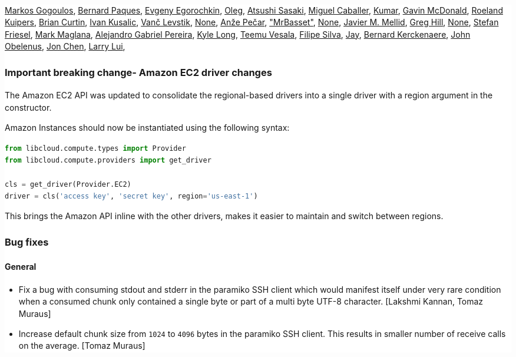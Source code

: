 <a href="https://github.com/mgogoulos">Markos Gogoulos</a>, <a href="https://github.com/bernard357">Bernard Paques</a>,
<a href="https://github.com/Phreedom">Evgeny Egorochkin</a>, <a href="https://github.com/gigimon">Oleg</a>, <a href="https://github.com/atsaki">Atsushi Sasaki</a>,
<a href="https://github.com/micafer">Miguel Caballer</a>, <a href="https://github.com/kumarappanc">Kumar</a>, <a href="https://github.com/gmcdonald">Gavin McDonald</a>,
<a href="https://github.com/boul">Roeland Kuipers</a>, <a href="https://github.com/briancurtin">Brian Curtin</a>, <a href="https://github.com/ikusalic">Ivan Kusalic</a>,
<a href="https://github.com/ferewuz">Vanč Levstik</a>, <a href="https://github.com/davidwilson2038">None</a>, <a href="https://github.com/Smotko">Anže Pečar</a>,
<a href="https://github.com/MrBasset">"MrBasset"</a>, <a href="https://github.com/crunkleton">None</a>, <a href="https://github.com/jmunhoz">Javier M. Mellid</a>,
<a href="https://github.com/jimbobhickville">Greg Hill</a>, <a href="https://github.com/Jc2k">None</a>, <a href="https://github.com/sfriesel">Stefan Friesel</a>,
<a href="https://github.com/relaxdiego">Mark Maglana</a>, <a href="https://github.com/aleGpereira">Alejandro Gabriel Pereira</a>,
<a href="https://github.com/kyle-long">Kyle Long</a>, <a href="https://github.com/teemuvesala">Teemu Vesala</a>, <a href="https://github.com/LordShion">Filipe Silva</a>,
<a href="https://github.com/jshridha">Jay</a>, <a href="https://github.com/bernieke">Bernard Kerckenaere</a>, <a href="https://github.com/jobelenus">John Obelenus</a>,
<a href="https://github.com/bsdlp">Jon Chen</a>, <a href="https://github.com/lawrencellui-dd">Larry Lui</a>,


### Important breaking change-  Amazon EC2 driver changes

The Amazon EC2 API was updated to consolidate the regional-based drivers into a single driver with a region argument in the constructor.

Amazon Instances should now be instantiated using the following syntax:

```python
from libcloud.compute.types import Provider
from libcloud.compute.providers import get_driver

cls = get_driver(Provider.EC2)
driver = cls('access key', 'secret key', region='us-east-1')
```

This brings the Amazon API inline with the other drivers, makes it easier to maintain and switch between regions.

### Bug fixes

#### General

- Fix a bug with consuming stdout and stderr in the paramiko SSH client which
  would manifest itself under very rare condition when a consumed chunk only
  contained a single byte or part of a multi byte UTF-8 character.
  [Lakshmi Kannan, Tomaz Muraus]

- Increase default chunk size from ``1024`` to ``4096`` bytes in the paramiko
  SSH client. This results in smaller number of receive calls on the average.
  [Tomaz Muraus]


[1]: https://libcloud.readthedocs.org/en/latest/changelog.html
[2]: http://libcloud.readthedocs.io/en/latest/container/index.html
[3]: http://libcloud.readthedocs.io/en/latest/backup/index.html
[9]: http://libcloud.apache.org/blog/2016/02/16/new-drivers-deprecated-drivers.html